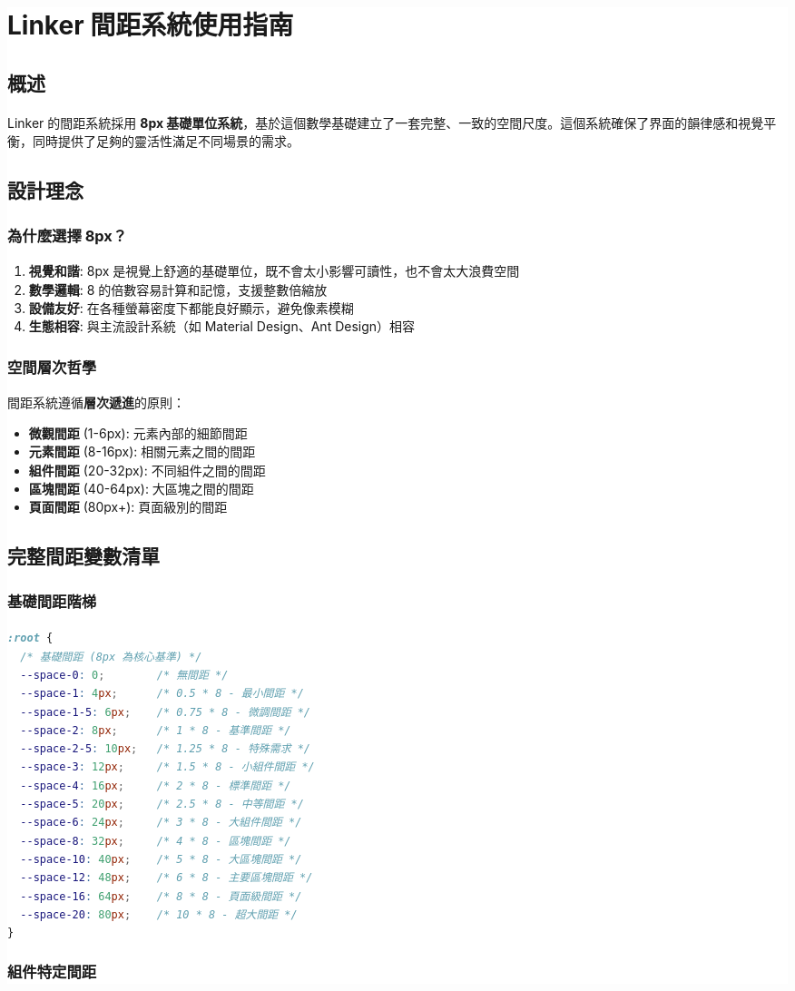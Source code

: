 # Linker 間距系統使用指南

## 概述

Linker 的間距系統採用 **8px 基礎單位系統**，基於這個數學基礎建立了一套完整、一致的空間尺度。這個系統確保了界面的韻律感和視覺平衡，同時提供了足夠的靈活性滿足不同場景的需求。

## 設計理念

### 為什麼選擇 8px？

1. **視覺和諧**: 8px 是視覺上舒適的基礎單位，既不會太小影響可讀性，也不會太大浪費空間
2. **數學邏輯**: 8 的倍數容易計算和記憶，支援整數倍縮放
3. **設備友好**: 在各種螢幕密度下都能良好顯示，避免像素模糊
4. **生態相容**: 與主流設計系統（如 Material Design、Ant Design）相容

### 空間層次哲學

間距系統遵循**層次遞進**的原則：
- **微觀間距** (1-6px): 元素內部的細節間距
- **元素間距** (8-16px): 相關元素之間的間距
- **組件間距** (20-32px): 不同組件之間的間距
- **區塊間距** (40-64px): 大區塊之間的間距
- **頁面間距** (80px+): 頁面級別的間距

## 完整間距變數清單

### 基礎間距階梯

```css
:root {
  /* 基礎間距 (8px 為核心基準) */
  --space-0: 0;        /* 無間距 */
  --space-1: 4px;      /* 0.5 * 8 - 最小間距 */
  --space-1-5: 6px;    /* 0.75 * 8 - 微調間距 */
  --space-2: 8px;      /* 1 * 8 - 基準間距 */
  --space-2-5: 10px;   /* 1.25 * 8 - 特殊需求 */
  --space-3: 12px;     /* 1.5 * 8 - 小組件間距 */
  --space-4: 16px;     /* 2 * 8 - 標準間距 */
  --space-5: 20px;     /* 2.5 * 8 - 中等間距 */
  --space-6: 24px;     /* 3 * 8 - 大組件間距 */
  --space-8: 32px;     /* 4 * 8 - 區塊間距 */
  --space-10: 40px;    /* 5 * 8 - 大區塊間距 */
  --space-12: 48px;    /* 6 * 8 - 主要區塊間距 */
  --space-16: 64px;    /* 8 * 8 - 頁面級間距 */
  --space-20: 80px;    /* 10 * 8 - 超大間距 */
}
```

### 組件特定間距
